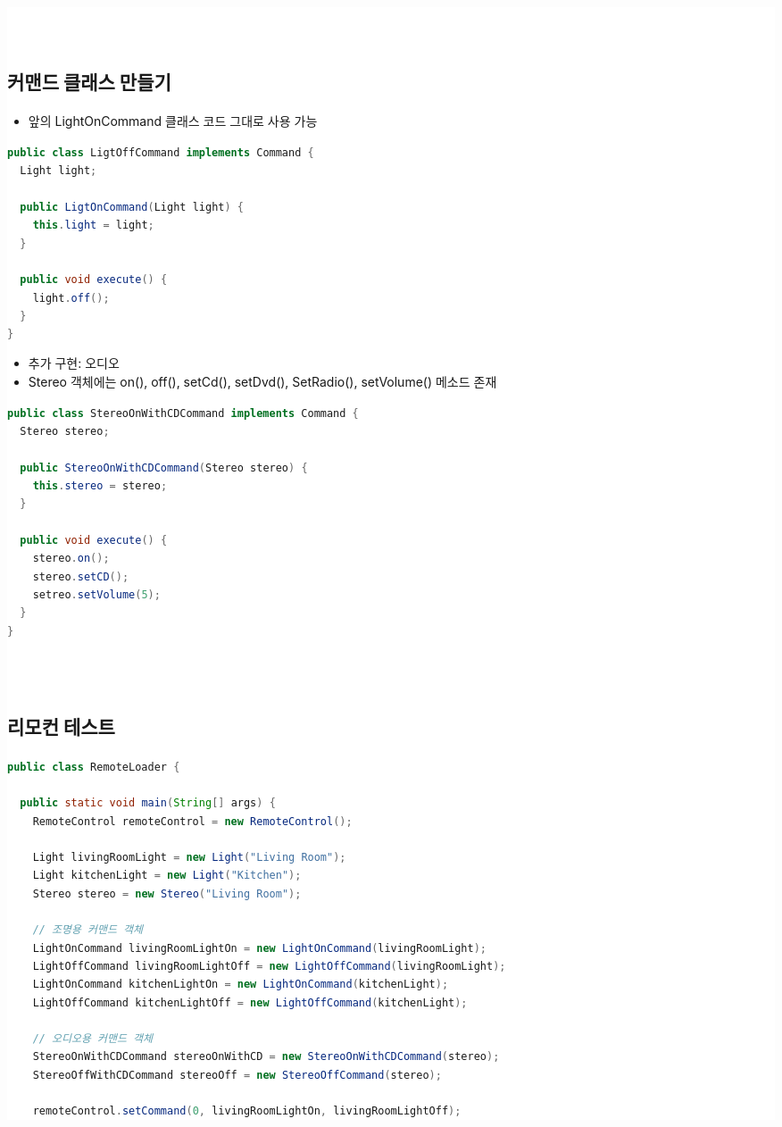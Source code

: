 <br>
<br>

## 커맨드 클래스 만들기

- 앞의 LightOnCommand 클래스 코드 그대로 사용 가능

```java
public class LigtOffCommand implements Command {
  Light light;
	
  public LigtOnCommand(Light light) {
    this.light = light;
  }

  public void execute() {
    light.off();
  }
}
```

- 추가 구현: 오디오
- Stereo 객체에는 on(), off(), setCd(), setDvd(), SetRadio(), setVolume() 메소드 존재

```java
public class StereoOnWithCDCommand implements Command {
  Stereo stereo;
  
  public StereoOnWithCDCommand(Stereo stereo) {
    this.stereo = stereo;
  }

  public void execute() {
    stereo.on();
    stereo.setCD();
    setreo.setVolume(5);
  }
}
```

<br>
<br>

## 리모컨 테스트

```java
public class RemoteLoader {
	
  public static void main(String[] args) {
    RemoteControl remoteControl = new RemoteControl();
      
    Light livingRoomLight = new Light("Living Room");
    Light kitchenLight = new Light("Kitchen");
    Stereo stereo = new Stereo("Living Room");
    
    // 조명용 커맨드 객체 
    LightOnCommand livingRoomLightOn = new LightOnCommand(livingRoomLight);
    LightOffCommand livingRoomLightOff = new LightOffCommand(livingRoomLight);
    LightOnCommand kitchenLightOn = new LightOnCommand(kitchenLight);
    LightOffCommand kitchenLightOff = new LightOffCommand(kitchenLight);
    
    // 오디오용 커맨드 객체
    StereoOnWithCDCommand stereoOnWithCD = new StereoOnWithCDCommand(stereo);
    StereoOffWithCDCommand stereoOff = new StereoOffCommand(stereo);
    
    remoteControl.setCommand(0, livingRoomLightOn, livingRoomLightOff);
```